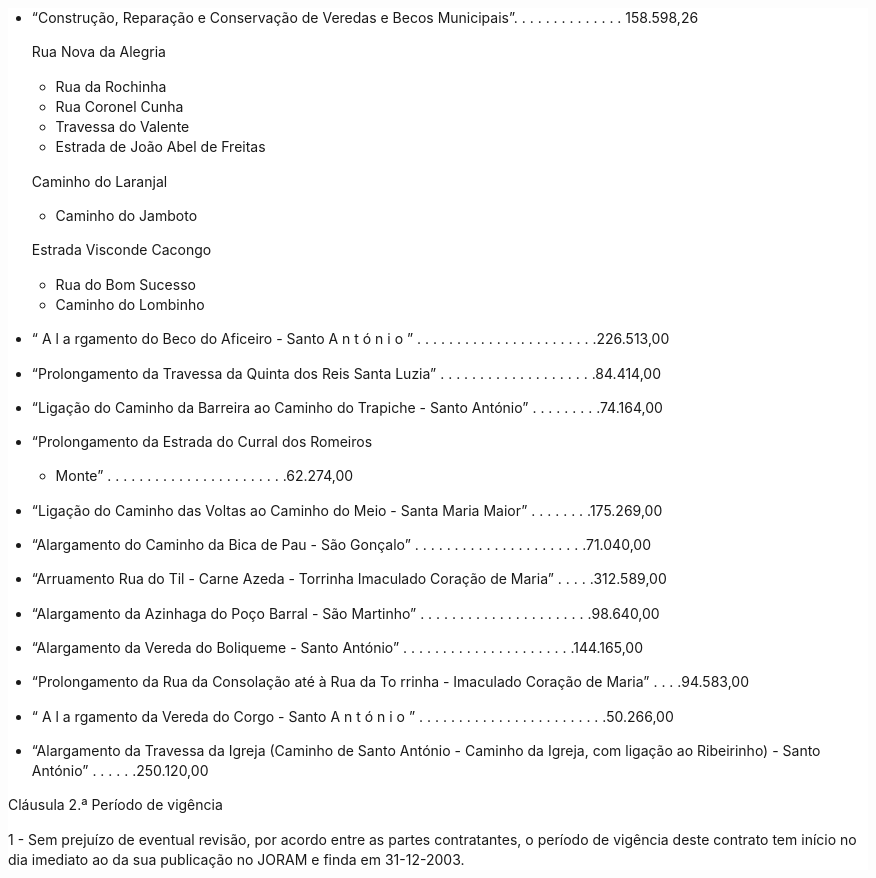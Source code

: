   - “Construção, Reparação e Conservação de Veredas e
Becos Municipais”. . . . . . . . . . . . . . 158.598,26


     Rua Nova da Alegria
     - Rua da Rochinha
     - Rua Coronel Cunha
     - Travessa do Valente
     - Estrada de João Abel de Freitas

     Caminho do Laranjal
     - Caminho do Jamboto

     Estrada Visconde Cacongo
     - Rua do Bom Sucesso
     - Caminho do Lombinho

  - “ A l a rgamento do Beco do Aficeiro - Santo A n t ó n i o ” . . . . . . . . . . . . . . . . . . . . . . .226.513,00

  - “Prolongamento da Travessa da Quinta dos Reis Santa Luzia” . . . . . . . . . . . . . . . . . . . .84.414,00

  - “Ligação do Caminho da Barreira ao Caminho do
Trapiche - Santo António” . . . . . . . . .74.164,00

  - “Prolongamento da Estrada do Curral dos Romeiros

     - Monte” . . . . . . . . . . . . . . . . . . . . . . .62.274,00

  - “Ligação do Caminho das Voltas ao Caminho do
Meio - Santa Maria Maior” . . . . . . . .175.269,00

  - “Alargamento do Caminho da Bica de Pau - São
Gonçalo” . . . . . . . . . . . . . . . . . . . . . .71.040,00

  - “Arruamento Rua do Til - Carne Azeda - Torrinha Imaculado Coração de Maria” . . . . .312.589,00

  - “Alargamento da Azinhaga do Poço Barral - São
Martinho” . . . . . . . . . . . . . . . . . . . . . .98.640,00

  - “Alargamento da Vereda do Boliqueme - Santo
António” . . . . . . . . . . . . . . . . . . . . . .144.165,00

  - “Prolongamento da Rua da Consolação até à Rua da To rrinha - Imaculado Coração de Maria” . . . .94.583,00

  - “ A l a rgamento da Vereda do Corgo - Santo A n t ó n i o ” . . . . . . . . . . . . . . . . . . . . . . . .50.266,00

  - “Alargamento da Travessa da Igreja (Caminho de
Santo António - Caminho da Igreja, com ligação ao
Ribeirinho) - Santo António” . . . . . .250.120,00


Cláusula 2.ª
Período de vigência


1 - Sem prejuízo de eventual revisão, por acordo entre
as partes contratantes, o período de vigência deste
contrato tem início no dia imediato ao da sua
publicação no JORAM e finda em 31-12-2003.
